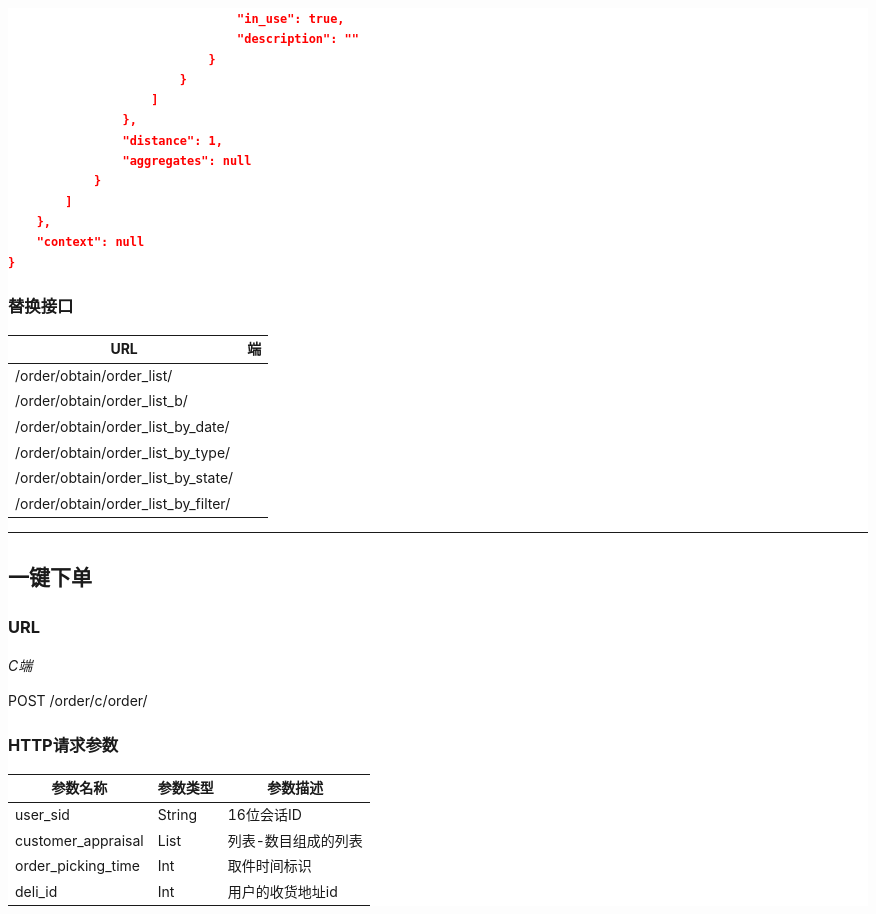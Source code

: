```json
                                "in_use": true,
                                "description": ""
                            }
                        }
                    ]
                },
                "distance": 1,
                "aggregates": null
            }
        ]
    },
    "context": null
}
```

### 替换接口

| URL                                 | 端   |
| ----------------------------------- | ---- |
| /order/obtain/order_list/           |      |
| /order/obtain/order_list_b/         |      |
| /order/obtain/order_list_by_date/   |      |
| /order/obtain/order_list_by_type/   |      |
| /order/obtain/order_list_by_state/  |      |
| /order/obtain/order_list_by_filter/ |      |



-------

## 一键下单

### URL

*C端*

POST /order/c/order/

### HTTP请求参数

| 参数名称           | 参数类型 | 参数描述            |
| ------------------ | -------- | ------------------- |
| user_sid           | String   | 16位会话ID          |
| customer_appraisal | List     | 列表-数目组成的列表 |
| order_picking_time | Int      | 取件时间标识        |
| deli_id            | Int      | 用户的收货地址id    |
